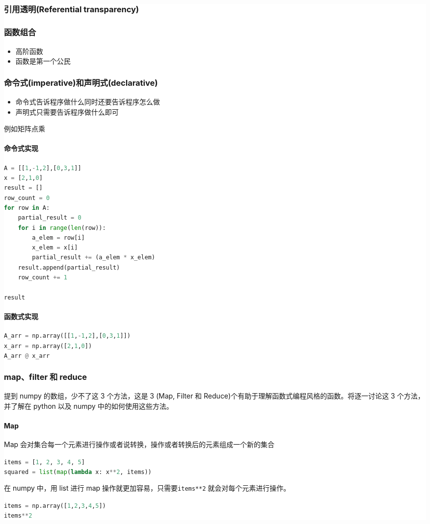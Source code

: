### 引用透明(Referential transparency)
### 函数组合
- 高阶函数
- 函数是第一个公民

### 命令式(imperative)和声明式(declarative)
- 命令式告诉程序做什么同时还要告诉程序怎么做
- 声明式只需要告诉程序做什么即可

例如矩阵点乘

#### 命令式实现
```python
A = [[1,-1,2],[0,3,1]]
x = [2,1,0]
result = []
row_count = 0
for row in A:
    partial_result = 0
    for i in range(len(row)):
        a_elem = row[i]
        x_elem = x[i]
        partial_result += (a_elem * x_elem)
    result.append(partial_result)
    row_count += 1
    
result
```
#### 函数式实现
```python
A_arr = np.array([[1,-1,2],[0,3,1]])
x_arr = np.array([2,1,0])
A_arr @ x_arr

```

### map、filter 和 reduce
提到 numpy 的数组，少不了这 3 个方法，这是  3 (Map, Filter 和 Reduce)个有助于理解函数式编程风格的函数。将逐一讨论这 3 个方法，并了解在 python 以及 numpy 中的如何使用这些方法。
#### Map
Map 会对集合每一个元素进行操作或者说转换，操作或者转换后的元素组成一个新的集合
```python
items = [1, 2, 3, 4, 5]
squared = list(map(lambda x: x**2, items))
```
在 numpy 中，用 list 进行 map 操作就更加容易，只需要`items**2` 就会对每个元素进行操作。
```python
items = np.array([1,2,3,4,5])
items**2
```
